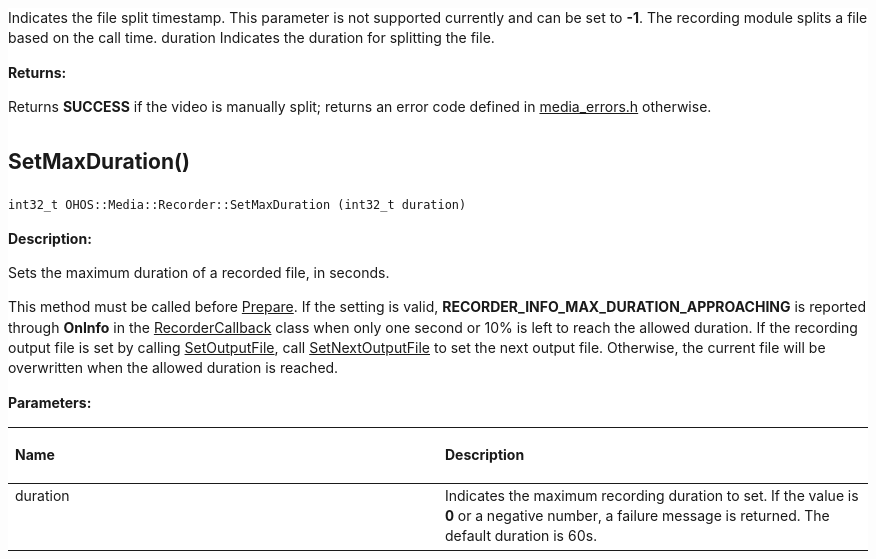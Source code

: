 <td class="cellrowborder" valign="top" width="50%" headers="mcps1.1.3.1.2 ">Indicates the file split timestamp. This parameter is not supported currently and can be set to <strong id="b536641529093523"><a name="b536641529093523"></a><a name="b536641529093523"></a>-1</strong>. The recording module splits a file based on the call time. </td>
</tr>
<tr id="row19983381093523"><td class="cellrowborder" valign="top" width="50%" headers="mcps1.1.3.1.1 ">duration</td>
<td class="cellrowborder" valign="top" width="50%" headers="mcps1.1.3.1.2 ">Indicates the duration for splitting the file. </td>
</tr>
</tbody>
</table>

**Returns:**

Returns  **SUCCESS**  if the video is manually split; returns an error code defined in  [media\_errors.h](media_errors-h.md)  otherwise. 



## SetMaxDuration\(\)<a name="gaf2806f0fddd17a3e59eb7c5c740470d6"></a>

```
int32_t OHOS::Media::Recorder::SetMaxDuration (int32_t duration)
```

 **Description:**

Sets the maximum duration of a recorded file, in seconds. 

This method must be called before  [Prepare](MultiMedia_Recorder.md#ga15d2f3416bb735a0715e1e79be226387). If the setting is valid,  **RECORDER\_INFO\_MAX\_DURATION\_APPROACHING**  is reported through  **OnInfo**  in the  [RecorderCallback](OHOS-Media-RecorderCallback.md)  class when only one second or 10% is left to reach the allowed duration. If the recording output file is set by calling  [SetOutputFile](MultiMedia_Recorder.md#ga500d2bc895852fe292d7397d8450d091), call  [SetNextOutputFile](MultiMedia_Recorder.md#ga8545fe87eb4bd399525e4c5fb414d7cb)  to set the next output file. Otherwise, the current file will be overwritten when the allowed duration is reached. 

**Parameters:**

<a name="table2063335635093523"></a>
<table><thead align="left"><tr id="row1854934959093523"><th class="cellrowborder" valign="top" width="50%" id="mcps1.1.3.1.1"><p id="p1165096509093523"><a name="p1165096509093523"></a><a name="p1165096509093523"></a>Name</p>
</th>
<th class="cellrowborder" valign="top" width="50%" id="mcps1.1.3.1.2"><p id="p140226050093523"><a name="p140226050093523"></a><a name="p140226050093523"></a>Description</p>
</th>
</tr>
</thead>
<tbody><tr id="row810209637093523"><td class="cellrowborder" valign="top" width="50%" headers="mcps1.1.3.1.1 ">duration</td>
<td class="cellrowborder" valign="top" width="50%" headers="mcps1.1.3.1.2 ">Indicates the maximum recording duration to set. If the value is <strong id="b1714191270093523"><a name="b1714191270093523"></a><a name="b1714191270093523"></a>0</strong> or a negative number, a failure message is returned. The default duration is 60s. </td>
</tr>
</tbody>
</table>
